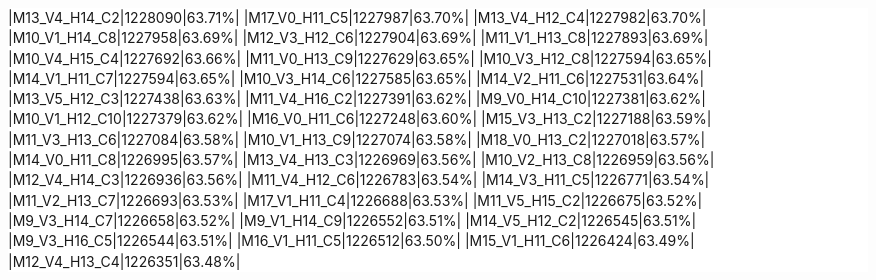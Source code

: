 |M13_V4_H14_C2|1228090|63.71%|
|M17_V0_H11_C5|1227987|63.70%|
|M13_V4_H12_C4|1227982|63.70%|
|M10_V1_H14_C8|1227958|63.69%|
|M12_V3_H12_C6|1227904|63.69%|
|M11_V1_H13_C8|1227893|63.69%|
|M10_V4_H15_C4|1227692|63.66%|
|M11_V0_H13_C9|1227629|63.65%|
|M10_V3_H12_C8|1227594|63.65%|
|M14_V1_H11_C7|1227594|63.65%|
|M10_V3_H14_C6|1227585|63.65%|
|M14_V2_H11_C6|1227531|63.64%|
|M13_V5_H12_C3|1227438|63.63%|
|M11_V4_H16_C2|1227391|63.62%|
|M9_V0_H14_C10|1227381|63.62%|
|M10_V1_H12_C10|1227379|63.62%|
|M16_V0_H11_C6|1227248|63.60%|
|M15_V3_H13_C2|1227188|63.59%|
|M11_V3_H13_C6|1227084|63.58%|
|M10_V1_H13_C9|1227074|63.58%|
|M18_V0_H13_C2|1227018|63.57%|
|M14_V0_H11_C8|1226995|63.57%|
|M13_V4_H13_C3|1226969|63.56%|
|M10_V2_H13_C8|1226959|63.56%|
|M12_V4_H14_C3|1226936|63.56%|
|M11_V4_H12_C6|1226783|63.54%|
|M14_V3_H11_C5|1226771|63.54%|
|M11_V2_H13_C7|1226693|63.53%|
|M17_V1_H11_C4|1226688|63.53%|
|M11_V5_H15_C2|1226675|63.52%|
|M9_V3_H14_C7|1226658|63.52%|
|M9_V1_H14_C9|1226552|63.51%|
|M14_V5_H12_C2|1226545|63.51%|
|M9_V3_H16_C5|1226544|63.51%|
|M16_V1_H11_C5|1226512|63.50%|
|M15_V1_H11_C6|1226424|63.49%|
|M12_V4_H13_C4|1226351|63.48%|
